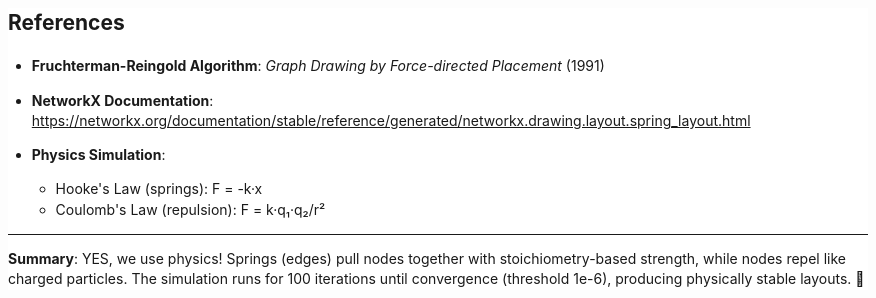
## References

- **Fruchterman-Reingold Algorithm**: 
  *Graph Drawing by Force-directed Placement* (1991)
  
- **NetworkX Documentation**:
  https://networkx.org/documentation/stable/reference/generated/networkx.drawing.layout.spring_layout.html

- **Physics Simulation**:
  - Hooke's Law (springs): F = -k·x
  - Coulomb's Law (repulsion): F = k·q₁·q₂/r²

---

**Summary**: YES, we use physics! Springs (edges) pull nodes together with stoichiometry-based strength, while nodes repel like charged particles. The simulation runs for 100 iterations until convergence (threshold 1e-6), producing physically stable layouts. 🔬
